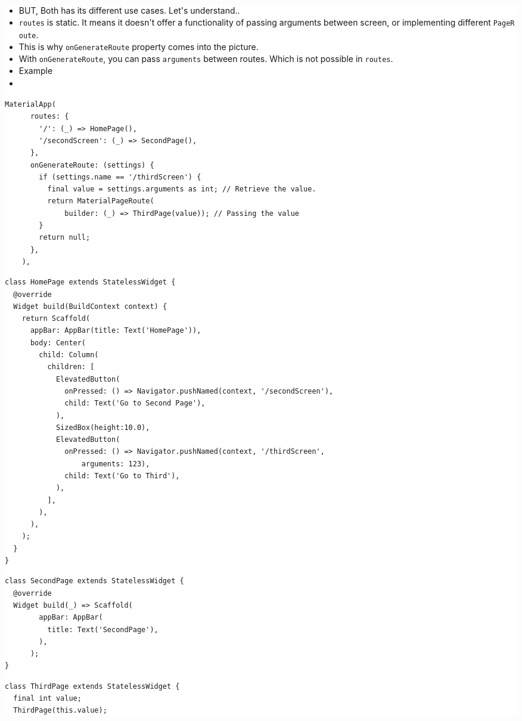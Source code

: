 - BUT, Both has its different use cases. Let's understand..
- `routes` is static. It means it doesn't offer a functionality of passing arguments between screen, or implementing different `PageRoute`.
- This is why `onGenerateRoute` property comes into the picture. 
- With `onGenerateRoute`, you can pass `arguments` between routes. Which is not possible in `routes`.
- Example
- 
```
MaterialApp(
      routes: {
        '/': (_) => HomePage(),
        '/secondScreen': (_) => SecondPage(),
      },
      onGenerateRoute: (settings) {
        if (settings.name == '/thirdScreen') {
          final value = settings.arguments as int; // Retrieve the value.
          return MaterialPageRoute(
              builder: (_) => ThirdPage(value)); // Passing the value
        }
        return null; 
      },
    ),
```
```
class HomePage extends StatelessWidget {
  @override
  Widget build(BuildContext context) {
    return Scaffold(
      appBar: AppBar(title: Text('HomePage')),
      body: Center(
        child: Column(
          children: [
            ElevatedButton(
              onPressed: () => Navigator.pushNamed(context, '/secondScreen'),
              child: Text('Go to Second Page'),
            ),
            SizedBox(height:10.0),
            ElevatedButton(
              onPressed: () => Navigator.pushNamed(context, '/thirdScreen',
                  arguments: 123),
              child: Text('Go to Third'),
            ),
          ],
        ),
      ),
    );
  }
}
```
```
class SecondPage extends StatelessWidget {
  @override
  Widget build(_) => Scaffold(
        appBar: AppBar(
          title: Text('SecondPage'),
        ),
      );
}
```
```
class ThirdPage extends StatelessWidget {
  final int value;
  ThirdPage(this.value);

```